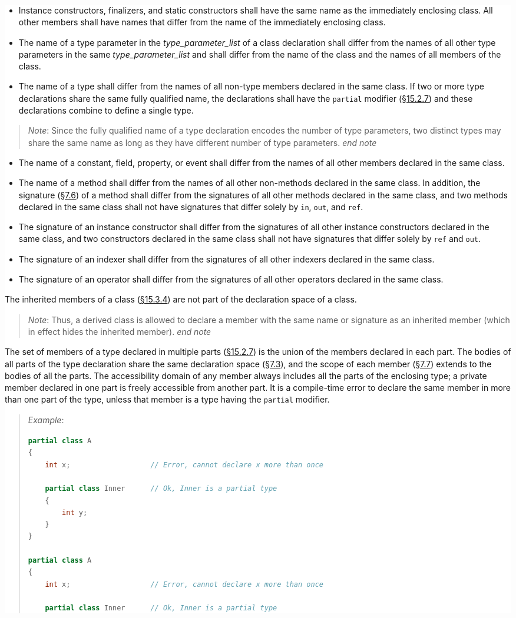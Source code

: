 - Instance constructors, finalizers, and static constructors shall have the same name as the immediately enclosing class. All other members shall have names that differ from the name of the immediately enclosing class.

- The name of a type parameter in the *type_parameter_list* of a class declaration shall differ from the names of all other type parameters in the same *type_parameter_list* and shall differ from the name of the class and the names of all members of the class.

- The name of a type shall differ from the names of all non-type members declared in the same class. If two or more type declarations share the same fully qualified name, the declarations shall have the `partial` modifier ([§15.2.7](classes.md#1527-partial-declarations)) and these declarations combine to define a single type.

> *Note*: Since the fully qualified name of a type declaration encodes the number of type parameters, two distinct types may share the same name as long as they have different number of type parameters. *end note*

- The name of a constant, field, property, or event shall differ from the names of all other members declared in the same class.
- The name of a method shall differ from the names of all other non-methods declared in the same class. In addition, the signature ([§7.6](basic-concepts.md#76-signatures-and-overloading)) of a method shall differ from the signatures of all other methods declared in the same class, and two methods declared in the same class shall not have signatures that differ solely by `in`, `out`, and `ref`.

- The signature of an instance constructor shall differ from the signatures of all other instance constructors declared in the same class, and two constructors declared in the same class shall not have signatures that differ solely by `ref` and `out`.

- The signature of an indexer shall differ from the signatures of all other indexers declared in the same class.

- The signature of an operator shall differ from the signatures of all other operators declared in the same class.

The inherited members of a class ([§15.3.4](classes.md#1534-inheritance)) are not part of the declaration space of a class.

> *Note*: Thus, a derived class is allowed to declare a member with the same name or signature as an inherited member (which in effect hides the inherited member). *end note*

The set of members of a type declared in multiple parts ([§15.2.7](classes.md#1527-partial-declarations)) is the union of the members declared in each part. The bodies of all parts of the type declaration share the same declaration space ([§7.3](basic-concepts.md#73-declarations)), and the scope of each member ([§7.7](basic-concepts.md#77-scopes)) extends to the bodies of all the parts. The accessibility domain of any member always includes all the parts of the enclosing type; a private member declared in one part is freely accessible from another part. It is a compile-time error to declare the same member in more than one part of the type, unless that member is a type having the `partial` modifier.

> *Example*:
>
> 
> ```csharp
> partial class A
> {
>     int x;                   // Error, cannot declare x more than once
>
>     partial class Inner      // Ok, Inner is a partial type
>     {
>         int y;
>     }
> }
>
> partial class A
> {
>     int x;                   // Error, cannot declare x more than once
>
>     partial class Inner      // Ok, Inner is a partial type